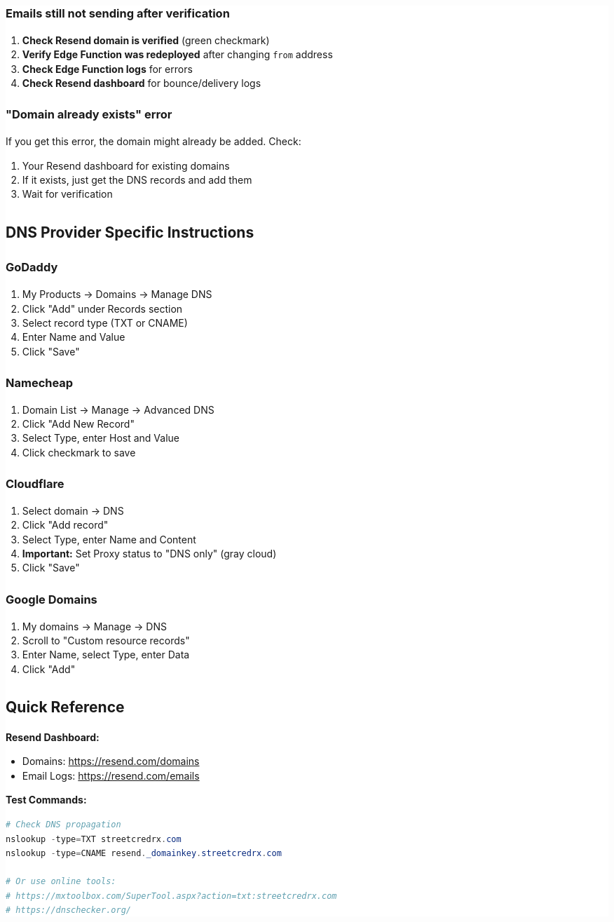 ### Emails still not sending after verification

1. **Check Resend domain is verified** (green checkmark)
2. **Verify Edge Function was redeployed** after changing `from` address
3. **Check Edge Function logs** for errors
4. **Check Resend dashboard** for bounce/delivery logs

### "Domain already exists" error

If you get this error, the domain might already be added. Check:
1. Your Resend dashboard for existing domains
2. If it exists, just get the DNS records and add them
3. Wait for verification

## DNS Provider Specific Instructions

### GoDaddy
1. My Products → Domains → Manage DNS
2. Click "Add" under Records section
3. Select record type (TXT or CNAME)
4. Enter Name and Value
5. Click "Save"

### Namecheap
1. Domain List → Manage → Advanced DNS
2. Click "Add New Record"
3. Select Type, enter Host and Value
4. Click checkmark to save

### Cloudflare
1. Select domain → DNS
2. Click "Add record"
3. Select Type, enter Name and Content
4. **Important:** Set Proxy status to "DNS only" (gray cloud)
5. Click "Save"

### Google Domains
1. My domains → Manage → DNS
2. Scroll to "Custom resource records"
3. Enter Name, select Type, enter Data
4. Click "Add"

## Quick Reference

**Resend Dashboard:**
- Domains: https://resend.com/domains
- Email Logs: https://resend.com/emails

**Test Commands:**
```powershell
# Check DNS propagation
nslookup -type=TXT streetcredrx.com
nslookup -type=CNAME resend._domainkey.streetcredrx.com

# Or use online tools:
# https://mxtoolbox.com/SuperTool.aspx?action=txt:streetcredrx.com
# https://dnschecker.org/
```
